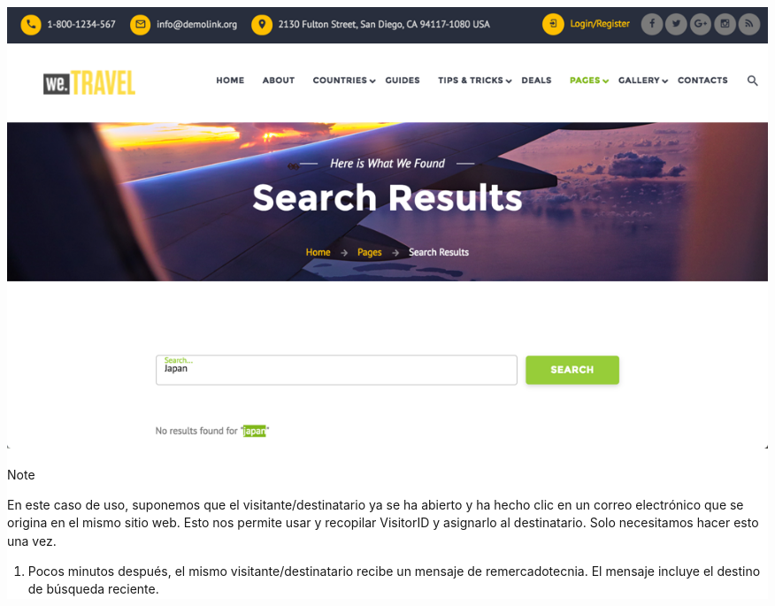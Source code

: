    ![](assets/trigger_uc_search_6.png)

   >[!NOTE]
   >
   >En este caso de uso, suponemos que el visitante/destinatario ya se ha abierto y ha hecho clic en un correo electrónico que se origina en el mismo sitio web. Esto nos permite usar y recopilar VisitorID y asignarlo al destinatario. Solo necesitamos hacer esto una vez.

1. Pocos minutos después, el mismo visitante/destinatario recibe un mensaje de remercadotecnia. El mensaje incluye el destino de búsqueda reciente.

